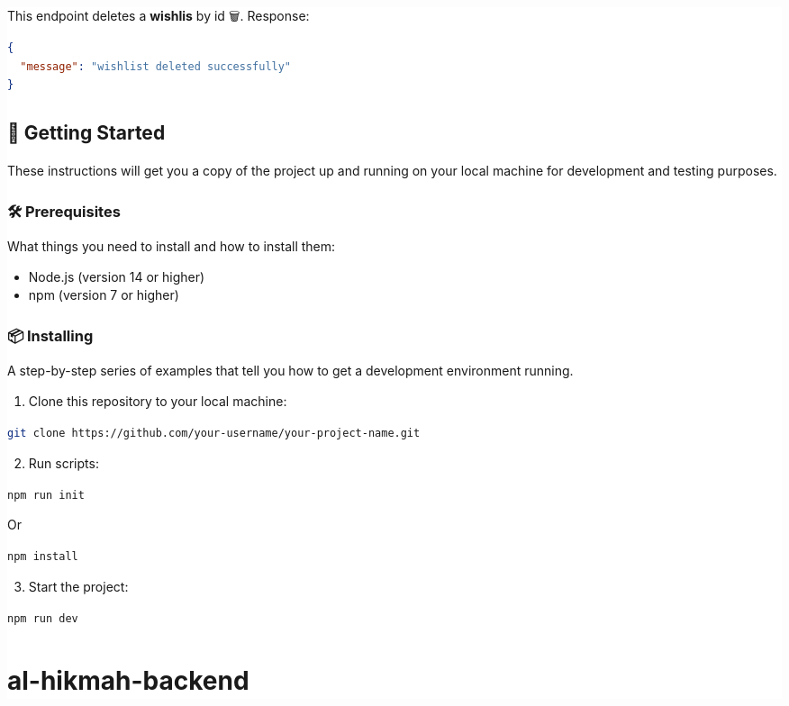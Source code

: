 This endpoint deletes a **wishlis** by id 🗑️.
Response:
```json
{
  "message": "wishlist deleted successfully"
}
```
## 🚀 Getting Started

These instructions will get you a copy of the project up and running on your local machine for development and testing purposes.

### 🛠️ Prerequisites

What things you need to install and how to install them:

- Node.js (version 14 or higher)
- npm (version 7 or higher)

### 📦 Installing

A step-by-step series of examples that tell you how to get a development environment running.

1. Clone this repository to your local machine:

```bash
git clone https://github.com/your-username/your-project-name.git
```

2. Run scripts:

```bash
npm run init
```
Or
```bash
npm install
```

3. Start the project:

```bash
npm run dev
```

# al-hikmah-backend
